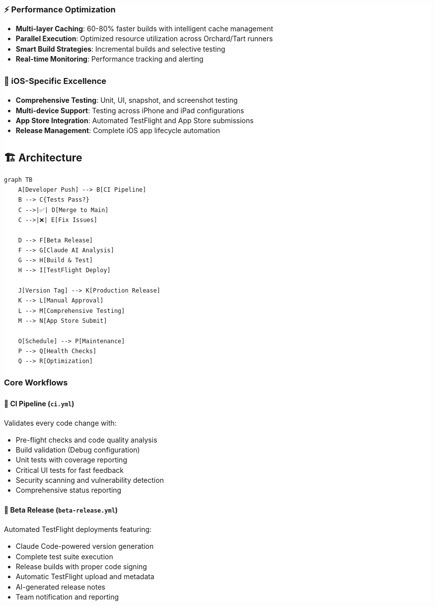### ⚡ Performance Optimization
- **Multi-layer Caching**: 60-80% faster builds with intelligent cache management
- **Parallel Execution**: Optimized resource utilization across Orchard/Tart runners
- **Smart Build Strategies**: Incremental builds and selective testing
- **Real-time Monitoring**: Performance tracking and alerting

### 📱 iOS-Specific Excellence
- **Comprehensive Testing**: Unit, UI, snapshot, and screenshot testing
- **Multi-device Support**: Testing across iPhone and iPad configurations
- **App Store Integration**: Automated TestFlight and App Store submissions
- **Release Management**: Complete iOS app lifecycle automation

## 🏗️ Architecture

```mermaid
graph TB
    A[Developer Push] --> B[CI Pipeline]
    B --> C{Tests Pass?}
    C -->|✅| D[Merge to Main]
    C -->|❌| E[Fix Issues]
    
    D --> F[Beta Release]
    F --> G[Claude AI Analysis]
    G --> H[Build & Test]
    H --> I[TestFlight Deploy]
    
    J[Version Tag] --> K[Production Release]
    K --> L[Manual Approval]
    L --> M[Comprehensive Testing] 
    M --> N[App Store Submit]
    
    O[Schedule] --> P[Maintenance]
    P --> Q[Health Checks]
    Q --> R[Optimization]
```

### Core Workflows

#### 🔄 **CI Pipeline** (`ci.yml`)
Validates every code change with:
- Pre-flight checks and code quality analysis
- Build validation (Debug configuration)
- Unit tests with coverage reporting
- Critical UI tests for fast feedback
- Security scanning and vulnerability detection
- Comprehensive status reporting

#### 🚀 **Beta Release** (`beta-release.yml`)
Automated TestFlight deployments featuring:
- Claude Code-powered version generation
- Complete test suite execution
- Release builds with proper code signing
- Automatic TestFlight upload and metadata
- AI-generated release notes
- Team notification and reporting
